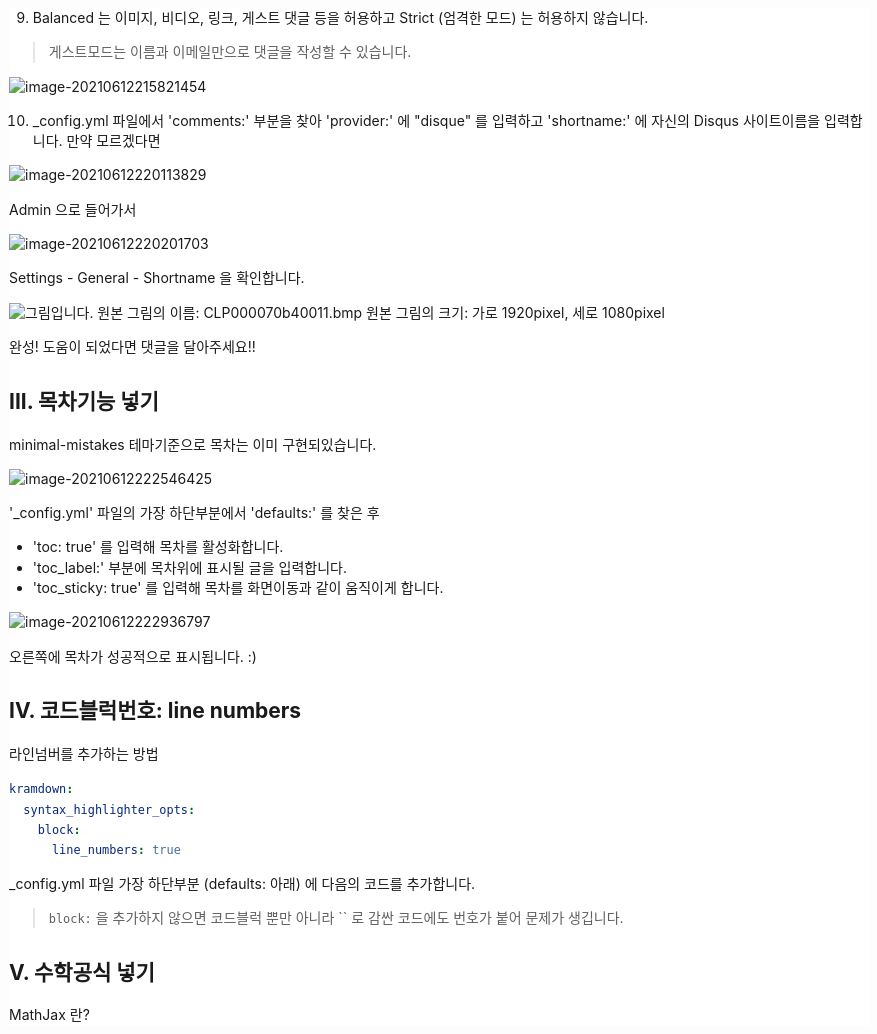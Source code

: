 9) Balanced 는 이미지, 비디오, 링크, 게스트 댓글 등을 허용하고 Strict (엄격한 모드) 는 허용하지 않습니다.

> 게스트모드는 이름과 이메일만으로 댓글을 작성할 수 있습니다.

![image-20210612215821454](../../assets/images/image-20210612215821454.png)

10) _config.yml 파일에서 'comments:' 부분을 찾아 'provider:' 에 "disque" 를 입력하고 'shortname:' 에 자신의 Disqus 사이트이름을 입력합니다. 만약 모르겠다면

![image-20210612220113829](../../assets/images/image-20210612220113829.png)

Admin 으로 들어가서

![image-20210612220201703](../../assets/images/image-20210612220201703.png)

Settings - General - Shortname 을 확인합니다.

![그림입니다.  원본 그림의 이름: CLP000070b40011.bmp  원본 그림의 크기: 가로 1920pixel, 세로 1080pixel](../../assets/images/EMB000029485fd7.bmp)  

완성! 도움이 되었다면 댓글을 달아주세요!!

## III. 목차기능 넣기

minimal-mistakes 테마기준으로 목차는 이미 구현되있습니다.

![image-20210612222546425](../../assets/images/image-20210612222546425.png)

'_config.yml' 파일의 가장 하단부분에서 'defaults:' 를 찾은 후 

- 'toc: true' 를 입력해 목차를 활성화합니다.
- 'toc_label:' 부분에 목차위에 표시될 글을 입력합니다.
- 'toc_sticky: true' 를 입력해 목차를 화면이동과 같이 움직이게 합니다.

![image-20210612222936797](../../assets/images/image-20210612222936797.png)

오른쪽에 목차가 성공적으로 표시됩니다. :)

## IV. 코드블럭번호: line numbers 

라인넘버를 추가하는 방법

```yaml
kramdown:
  syntax_highlighter_opts:
    block:
      line_numbers: true
```

_config.yml 파일 가장 하단부분 (defaults: 아래) 에 다음의 코드를 추가합니다.

> `block:` 을 추가하지 않으면 코드블럭 뿐만 아니라 `` 로 감싼 코드에도 번호가 붙어 문제가 생깁니다.

## V. 수학공식 넣기

MathJax 란?
